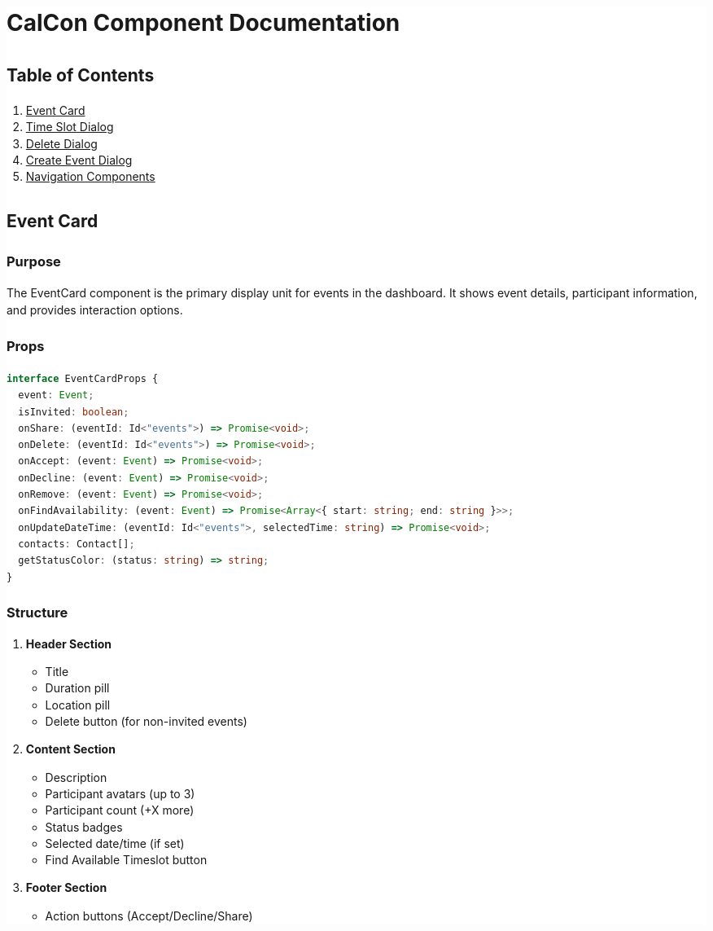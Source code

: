 # CalCon Component Documentation

## Table of Contents
1. [Event Card](#event-card)
2. [Time Slot Dialog](#time-slot-dialog)
3. [Delete Dialog](#delete-dialog)
4. [Create Event Dialog](#create-event-dialog)
5. [Navigation Components](#navigation-components)

## Event Card

### Purpose
The EventCard component is the primary display unit for events in the dashboard. It shows event details, participant information, and provides interaction options.

### Props
```typescript
interface EventCardProps {
  event: Event;
  isInvited: boolean;
  onShare: (eventId: Id<"events">) => Promise<void>;
  onDelete: (eventId: Id<"events">) => Promise<void>;
  onAccept: (event: Event) => Promise<void>;
  onDecline: (event: Event) => Promise<void>;
  onRemove: (event: Event) => Promise<void>;
  onFindAvailability: (event: Event) => Promise<Array<{ start: string; end: string }>>;
  onUpdateDateTime: (eventId: Id<"events">, selectedTime: string) => Promise<void>;
  contacts: Contact[];
  getStatusColor: (status: string) => string;
}
```

### Structure
1. **Header Section**
   - Title
   - Duration pill
   - Location pill
   - Delete button (for non-invited events)

2. **Content Section**
   - Description
   - Participant avatars (up to 3)
   - Participant count (+X more)
   - Status badges
   - Selected date/time (if set)
   - Find Available Timeslot button

3. **Footer Section**
   - Action buttons (Accept/Decline/Share)
